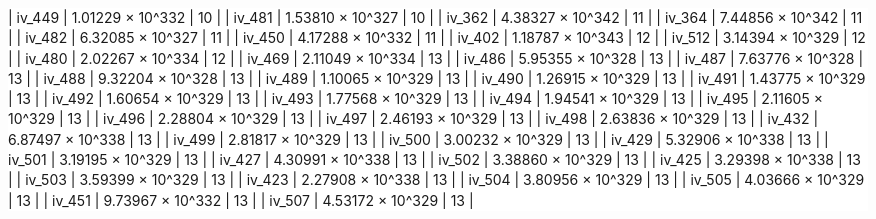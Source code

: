 | iv_449 | 1.01229 × 10^332 | 10 |
| iv_481 | 1.53810 × 10^327 | 10 |
| iv_362 | 4.38327 × 10^342 | 11 |
| iv_364 | 7.44856 × 10^342 | 11 |
| iv_482 | 6.32085 × 10^327 | 11 |
| iv_450 | 4.17288 × 10^332 | 11 |
| iv_402 | 1.18787 × 10^343 | 12 |
| iv_512 | 3.14394 × 10^329 | 12 |
| iv_480 | 2.02267 × 10^334 | 12 |
| iv_469 | 2.11049 × 10^334 | 13 |
| iv_486 | 5.95355 × 10^328 | 13 |
| iv_487 | 7.63776 × 10^328 | 13 |
| iv_488 | 9.32204 × 10^328 | 13 |
| iv_489 | 1.10065 × 10^329 | 13 |
| iv_490 | 1.26915 × 10^329 | 13 |
| iv_491 | 1.43775 × 10^329 | 13 |
| iv_492 | 1.60654 × 10^329 | 13 |
| iv_493 | 1.77568 × 10^329 | 13 |
| iv_494 | 1.94541 × 10^329 | 13 |
| iv_495 | 2.11605 × 10^329 | 13 |
| iv_496 | 2.28804 × 10^329 | 13 |
| iv_497 | 2.46193 × 10^329 | 13 |
| iv_498 | 2.63836 × 10^329 | 13 |
| iv_432 | 6.87497 × 10^338 | 13 |
| iv_499 | 2.81817 × 10^329 | 13 |
| iv_500 | 3.00232 × 10^329 | 13 |
| iv_429 | 5.32906 × 10^338 | 13 |
| iv_501 | 3.19195 × 10^329 | 13 |
| iv_427 | 4.30991 × 10^338 | 13 |
| iv_502 | 3.38860 × 10^329 | 13 |
| iv_425 | 3.29398 × 10^338 | 13 |
| iv_503 | 3.59399 × 10^329 | 13 |
| iv_423 | 2.27908 × 10^338 | 13 |
| iv_504 | 3.80956 × 10^329 | 13 |
| iv_505 | 4.03666 × 10^329 | 13 |
| iv_451 | 9.73967 × 10^332 | 13 |
| iv_507 | 4.53172 × 10^329 | 13 |